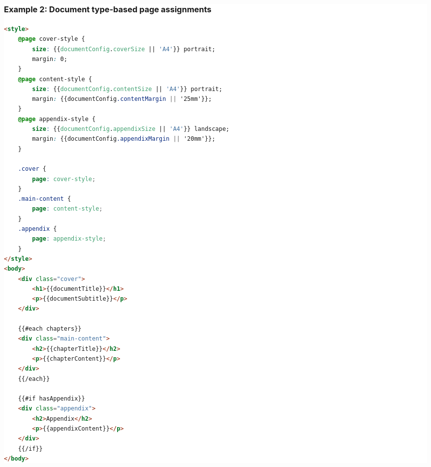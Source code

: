 ```html
```

### Example 2: Document type-based page assignments

```html
<style>
    @page cover-style {
        size: {{documentConfig.coverSize || 'A4'}} portrait;
        margin: 0;
    }
    @page content-style {
        size: {{documentConfig.contentSize || 'A4'}} portrait;
        margin: {{documentConfig.contentMargin || '25mm'}};
    }
    @page appendix-style {
        size: {{documentConfig.appendixSize || 'A4'}} landscape;
        margin: {{documentConfig.appendixMargin || '20mm'}};
    }

    .cover {
        page: cover-style;
    }
    .main-content {
        page: content-style;
    }
    .appendix {
        page: appendix-style;
    }
</style>
<body>
    <div class="cover">
        <h1>{{documentTitle}}</h1>
        <p>{{documentSubtitle}}</p>
    </div>

    {{#each chapters}}
    <div class="main-content">
        <h2>{{chapterTitle}}</h2>
        <p>{{chapterContent}}</p>
    </div>
    {{/each}}

    {{#if hasAppendix}}
    <div class="appendix">
        <h2>Appendix</h2>
        <p>{{appendixContent}}</p>
    </div>
    {{/if}}
</body>
```
